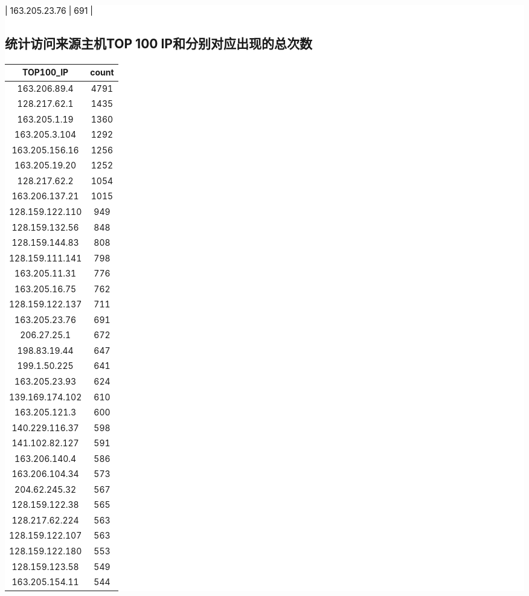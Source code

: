 |           163.205.23.76            |  691  |

## 统计访问来源主机TOP 100 IP和分别对应出现的总次数

|    TOP100_IP    | count |
| :-------------: | :---: |
|  163.206.89.4   | 4791  |
|  128.217.62.1   | 1435  |
|  163.205.1.19   | 1360  |
|  163.205.3.104  | 1292  |
| 163.205.156.16  | 1256  |
|  163.205.19.20  | 1252  |
|  128.217.62.2   | 1054  |
| 163.206.137.21  | 1015  |
| 128.159.122.110 |  949  |
| 128.159.132.56  |  848  |
| 128.159.144.83  |  808  |
| 128.159.111.141 |  798  |
|  163.205.11.31  |  776  |
|  163.205.16.75  |  762  |
| 128.159.122.137 |  711  |
|  163.205.23.76  |  691  |
|   206.27.25.1   |  672  |
|  198.83.19.44   |  647  |
|  199.1.50.225   |  641  |
|  163.205.23.93  |  624  |
| 139.169.174.102 |  610  |
|  163.205.121.3  |  600  |
| 140.229.116.37  |  598  |
| 141.102.82.127  |  591  |
|  163.206.140.4  |  586  |
| 163.206.104.34  |  573  |
|  204.62.245.32  |  567  |
| 128.159.122.38  |  565  |
| 128.217.62.224  |  563  |
| 128.159.122.107 |  563  |
| 128.159.122.180 |  553  |
| 128.159.123.58  |  549  |
| 163.205.154.11  |  544  |